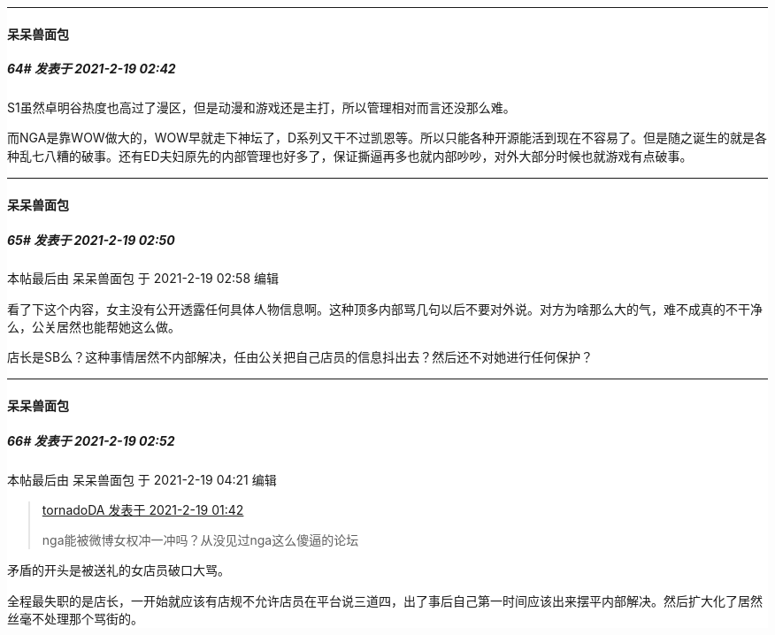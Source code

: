 





*****

####  呆呆兽面包  
##### 64#       发表于 2021-2-19 02:42




S1虽然卓明谷热度也高过了漫区，但是动漫和游戏还是主打，所以管理相对而言还没那么难。


而NGA是靠WOW做大的，WOW早就走下神坛了，D系列又干不过凯恩等。所以只能各种开源能活到现在不容易了。但是随之诞生的就是各种乱七八糟的破事。还有ED夫妇原先的内部管理也好多了，保证撕逼再多也就内部吵吵，对外大部分时候也就游戏有点破事。







*****

####  呆呆兽面包  
##### 65#       发表于 2021-2-19 02:50



 本帖最后由 呆呆兽面包 于 2021-2-19 02:58 编辑 

看了下这个内容，女主没有公开透露任何具体人物信息啊。这种顶多内部骂几句以后不要对外说。对方为啥那么大的气，难不成真的不干净么，公关居然也能帮她这么做。


店长是SB么？这种事情居然不内部解决，任由公关把自己店员的信息抖出去？然后还不对她进行任何保护？








*****

####  呆呆兽面包  
##### 66#       发表于 2021-2-19 02:52



 本帖最后由 呆呆兽面包 于 2021-2-19 04:21 编辑 
<blockquote><a href="httphttps://bbs.saraba1st.com/2b/forum.php?mod=redirect&amp;goto=findpost&amp;pid=50372457&amp;ptid=1988406" target="_blank">tornadoDA 发表于 2021-2-19 01:42</a>

nga能被微博女权冲一冲吗？从没见过nga这么傻逼的论坛</blockquote>
矛盾的开头是被送礼的女店员破口大骂。


全程最失职的是店长，一开始就应该有店规不允许店员在平台说三道四，出了事后自己第一时间应该出来摆平内部解决。然后扩大化了居然丝毫不处理那个骂街的。






